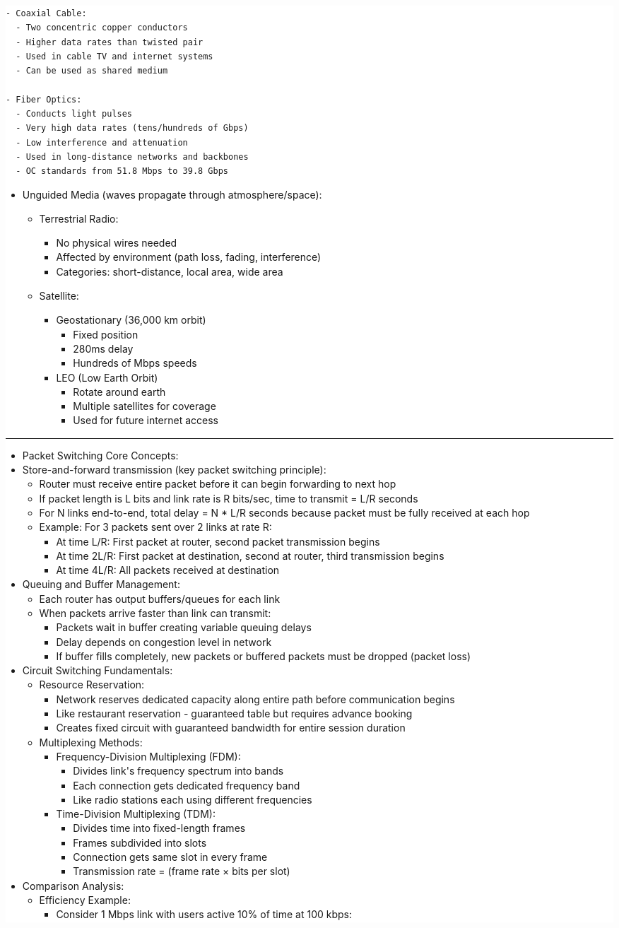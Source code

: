     - Coaxial Cable:
      - Two concentric copper conductors
      - Higher data rates than twisted pair
      - Used in cable TV and internet systems
      - Can be used as shared medium
    
    - Fiber Optics:
      - Conducts light pulses
      - Very high data rates (tens/hundreds of Gbps)
      - Low interference and attenuation
      - Used in long-distance networks and backbones
      - OC standards from 51.8 Mbps to 39.8 Gbps

  * Unguided Media (waves propagate through atmosphere/space):
    - Terrestrial Radio:
      - No physical wires needed
      - Affected by environment (path loss, fading, interference)
      - Categories: short-distance, local area, wide area
    
    - Satellite:
      - Geostationary (36,000 km orbit)
        - Fixed position
        - 280ms delay
        - Hundreds of Mbps speeds
      - LEO (Low Earth Orbit)
        - Rotate around earth
        - Multiple satellites for coverage
        - Used for future internet access


---

- Packet Switching Core Concepts:
- Store-and-forward transmission (key packet switching principle):
    - Router must receive entire packet before it can begin forwarding to next hop
    - If packet length is L bits and link rate is R bits/sec, time to transmit = L/R seconds
    - For N links end-to-end, total delay = N * L/R seconds because packet must be fully received at each hop
    - Example: For 3 packets sent over 2 links at rate R:
        - At time L/R: First packet at router, second packet transmission begins
        - At time 2L/R: First packet at destination, second at router, third transmission begins
        - At time 4L/R: All packets received at destination
- Queuing and Buffer Management:
    - Each router has output buffers/queues for each link
    - When packets arrive faster than link can transmit:
        - Packets wait in buffer creating variable queuing delays
        - Delay depends on congestion level in network
        - If buffer fills completely, new packets or buffered packets must be dropped (packet loss)
- Circuit Switching Fundamentals:
    - Resource Reservation:
        - Network reserves dedicated capacity along entire path before communication begins
        - Like restaurant reservation - guaranteed table but requires advance booking
        - Creates fixed circuit with guaranteed bandwidth for entire session duration
    - Multiplexing Methods:
        - Frequency-Division Multiplexing (FDM):
            - Divides link's frequency spectrum into bands
            - Each connection gets dedicated frequency band
            - Like radio stations each using different frequencies
        - Time-Division Multiplexing (TDM):
            - Divides time into fixed-length frames
            - Frames subdivided into slots
            - Connection gets same slot in every frame
            - Transmission rate = (frame rate × bits per slot)
- Comparison Analysis:
    - Efficiency Example:
        - Consider 1 Mbps link with users active 10% of time at 100 kbps: